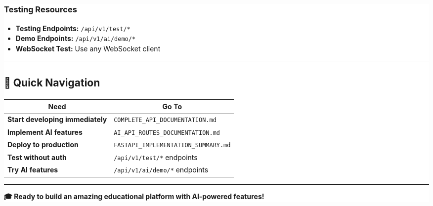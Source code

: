 ### **Testing Resources**
- **Testing Endpoints:** `/api/v1/test/*`
- **Demo Endpoints:** `/api/v1/ai/demo/*`
- **WebSocket Test:** Use any WebSocket client

---

## 🎯 **Quick Navigation**

| Need | Go To |
|------|-------|
| **Start developing immediately** | `COMPLETE_API_DOCUMENTATION.md` |
| **Implement AI features** | `AI_API_ROUTES_DOCUMENTATION.md` |
| **Deploy to production** | `FASTAPI_IMPLEMENTATION_SUMMARY.md` |
| **Test without auth** | `/api/v1/test/*` endpoints |
| **Try AI features** | `/api/v1/ai/demo/*` endpoints |

---

**🎓 Ready to build an amazing educational platform with AI-powered features!** 